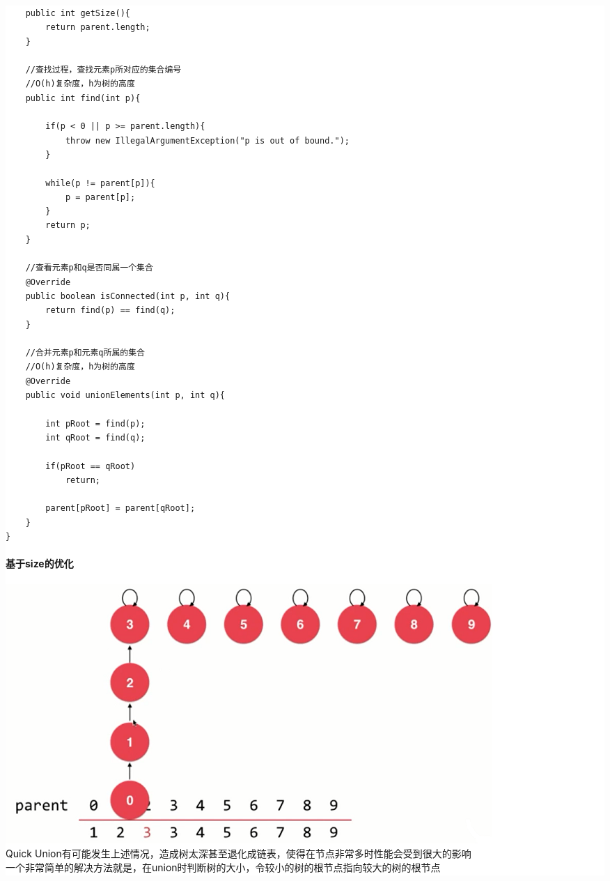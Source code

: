 ```
    public int getSize(){
        return parent.length;
    }

    //查找过程，查找元素p所对应的集合编号
    //O(h)复杂度，h为树的高度
    public int find(int p){

        if(p < 0 || p >= parent.length){
            throw new IllegalArgumentException("p is out of bound.");
        }

        while(p != parent[p]){
            p = parent[p];
        }
        return p;
    }

    //查看元素p和q是否同属一个集合
    @Override
    public boolean isConnected(int p, int q){
        return find(p) == find(q);
    }

    //合并元素p和元素q所属的集合
    //O(h)复杂度，h为树的高度
    @Override
    public void unionElements(int p, int q){

        int pRoot = find(p);
        int qRoot = find(q);

        if(pRoot == qRoot)
            return;

        parent[pRoot] = parent[qRoot];
    }
}
```
#### 基于size的优化
![无法加载图片](https://github.com/Ywfy/Learning-Data-Structure/blob/master/Union%20Find/un0.png)<br>
Quick Union有可能发生上述情况，造成树太深甚至退化成链表，使得在节点非常多时性能会受到很大的影响<br>
一个非常简单的解决方法就是，在union时判断树的大小，令较小的树的根节点指向较大的树的根节点
```
```